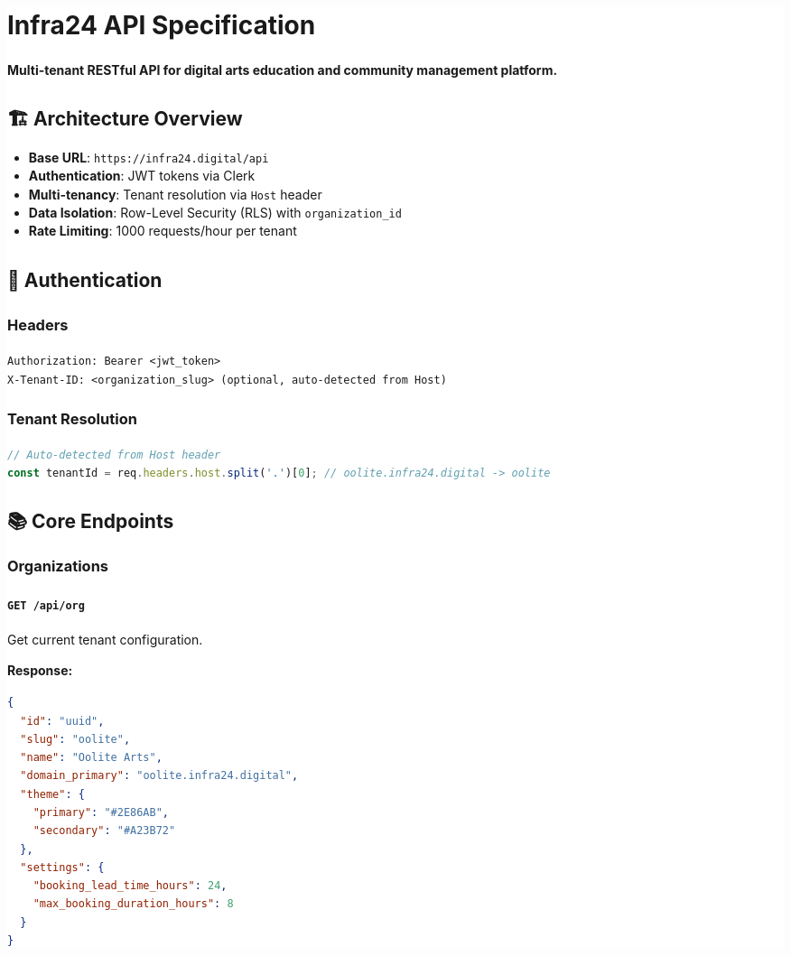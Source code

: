 # Infra24 API Specification

**Multi-tenant RESTful API for digital arts education and community management platform.**

## 🏗️ Architecture Overview

- **Base URL**: `https://infra24.digital/api`
- **Authentication**: JWT tokens via Clerk
- **Multi-tenancy**: Tenant resolution via `Host` header
- **Data Isolation**: Row-Level Security (RLS) with `organization_id`
- **Rate Limiting**: 1000 requests/hour per tenant

## 🔐 Authentication

### Headers
```
Authorization: Bearer <jwt_token>
X-Tenant-ID: <organization_slug> (optional, auto-detected from Host)
```

### Tenant Resolution
```javascript
// Auto-detected from Host header
const tenantId = req.headers.host.split('.')[0]; // oolite.infra24.digital -> oolite
```

## 📚 Core Endpoints

### Organizations

#### `GET /api/org`
Get current tenant configuration.

**Response:**
```json
{
  "id": "uuid",
  "slug": "oolite",
  "name": "Oolite Arts",
  "domain_primary": "oolite.infra24.digital",
  "theme": {
    "primary": "#2E86AB",
    "secondary": "#A23B72"
  },
  "settings": {
    "booking_lead_time_hours": 24,
    "max_booking_duration_hours": 8
  }
}
```
